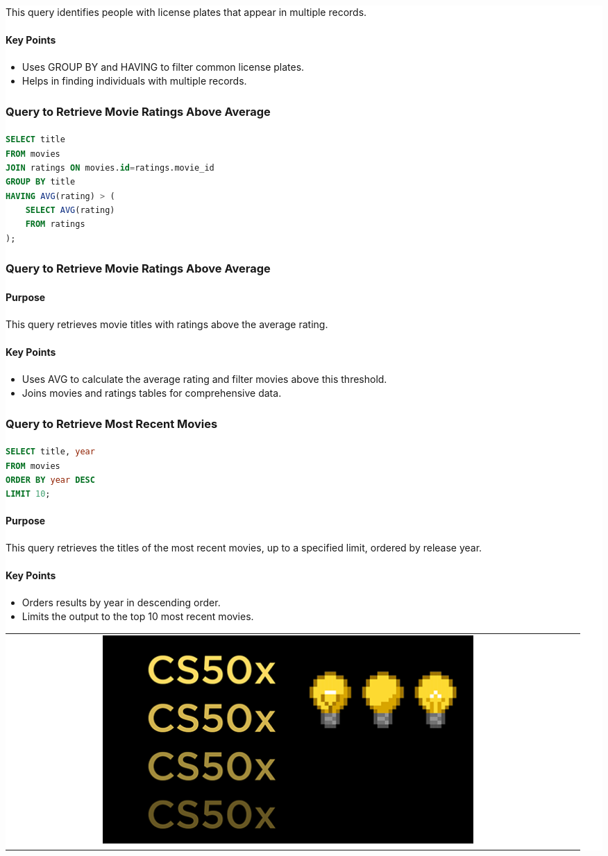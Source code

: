 This query identifies people with license plates that appear in multiple records.

#### Key Points

- Uses GROUP BY and HAVING to filter common license plates.
- Helps in finding individuals with multiple records.

### Query to Retrieve Movie Ratings Above Average
```sql
SELECT title
FROM movies
JOIN ratings ON movies.id=ratings.movie_id
GROUP BY title
HAVING AVG(rating) > (
    SELECT AVG(rating)
    FROM ratings
);
```
### Query to Retrieve Movie Ratings Above Average

#### Purpose

This query retrieves movie titles with ratings above the average rating.

#### Key Points

- Uses AVG to calculate the average rating and filter movies above this threshold.
- Joins movies and ratings tables for comprehensive data.

### Query to Retrieve Most Recent Movies
```sql
SELECT title, year
FROM movies
ORDER BY year DESC
LIMIT 10;
```
#### Purpose

This query retrieves the titles of the most recent movies, up to a specified limit, ordered by release year.

#### Key Points

- Orders results by year in descending order.
- Limits the output to the top 10 most recent movies.

<table>
  <tr>
    <td><img src="images/CS50x_logo.png" alt="CS50 Logo" width="800" height="300"></td>
    <td>